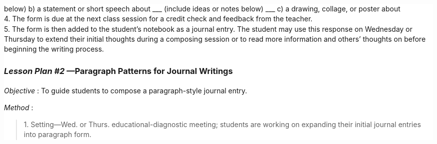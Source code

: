 <td>
below)
</td>
</tr>
<tr>
<td>
</td>
<td>
b) a statement or short speech about ___ (include ideas or notes below) ___
</td>
</tr>
<tr>
<td>
</td>
<td>
c) a drawing, collage, or poster about
</td>
</tr>
</table>
<dt>
4. The form is due at the next class session for a credit check and feedback from the teacher.
<dt>
5. The form is then added to the student’s notebook as a journal entry. The student may use this response on Wednesday or Thursday to extend their initial thoughts during a composing session or to read more information and others’ thoughts on before beginning the writing process.
</dt>
</dt>
</dt>
</dt>
</dt>
</dt>
</dt>
</dt>
</dt>
</dt>
</dt>
</dt>
</dt>
</dt>
</dt>
</dl>
</blockquote>
<h3>
<i>
Lesson Plan #2
</i>
—Paragraph Patterns for Journal Writings
</h3>
<i>
Objective
</i>
: To guide students to compose a paragraph-style journal entry.
<p>
<i>
Method
</i>
:
</p>
<blockquote>
<dl>
<dt>
1. Setting—Wed. or Thurs. educational-diagnostic meeting; students are working on expanding their initial journal entries into paragraph form.
<dt>